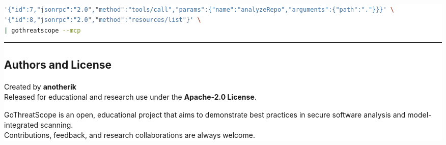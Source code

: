 ```bash
'{"id":7,"jsonrpc":"2.0","method":"tools/call","params":{"name":"analyzeRepo","arguments":{"path":"."}}}' \
'{"id":8,"jsonrpc":"2.0","method":"resources/list"}' \
| gothreatscope --mcp
```

---

## Authors and License

Created by **anotherik**  
Released for educational and research use under the **Apache-2.0 License**.

GoThreatScope is an open, educational project that aims to demonstrate best practices in secure software analysis and model-integrated scanning.  
Contributions, feedback, and research collaborations are always welcome.
